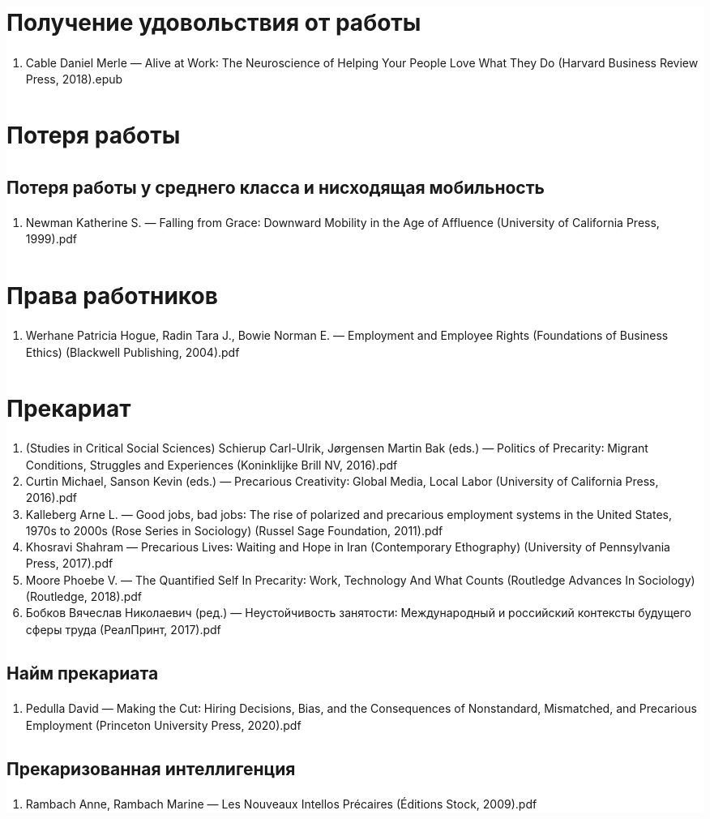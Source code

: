 <a id="Получение-удовольствия-от-работы"></a>
# Получение удовольствия от работы

1. Cable Daniel Merle — Alive at Work꞉ The Neuroscience of Helping Your People Love What They Do (Harvard Business Review Press, 2018).epub

<a id="Потеря-работы"></a>
# Потеря работы

<a id="Потеря-работы-у-среднего-класса-и-нисходящая-мобильность"></a>
## Потеря работы у среднего класса и нисходящая мобильность

1. Newman Katherine S. — Falling from Grace꞉ Downward Mobility in the Age of Affluence (University of California Press, 1999).pdf

<a id="Права-работников"></a>
# Права работников

1. Werhane Patricia Hogue, Radin Tara J., Bowie Norman E. — Employment and Employee Rights (Foundations of Business Ethics) (Blackwell Publishing, 2004).pdf

<a id="Прекариат"></a>
# Прекариат

1. (Studies in Critical Social Sciences) Schierup Carl-Ulrik, Jørgensen Martin Bak (eds.) — Politics of Precarity꞉ Migrant Conditions, Struggles and Experiences (Koninklijke Brill NV, 2016).pdf
1. Curtin Michael, Sanson Kevin (eds.) — Precarious Creativity꞉ Global Media, Local Labor (University of California Press, 2016).pdf
1. Kalleberg Arne L. — Good jobs, bad jobs꞉ The rise of polarized and precarious employment systems in the United States, 1970s to 2000s (Rose Series in Sociology) (Russel Sage Foundation, 2011).pdf
1. Khosravi Shahram — Precarious Lives꞉ Waiting and Hope in Iran (Contemporary Ethography) (University of Pennsylvania Press, 2017).pdf
1. Moore Phoebe V. — The Quantified Self In Precarity꞉ Work, Technology And What Counts (Routledge Advances In Sociology) (Routledge, 2018).pdf
1. Бобков Вячеслав Николаевич (ред.) — Неустойчивость занятости꞉ Международный и российский контексты будущего сферы труда (РеалПринт, 2017).pdf

<a id="Найм-прекариата"></a>
## Найм прекариата

1. Pedulla David — Making the Cut꞉ Hiring Decisions, Bias, and the Consequences of Nonstandard, Mismatched, and Precarious Employment (Princeton University Press, 2020).pdf

<a id="Прекаризованная-интеллигенция"></a>
## Прекаризованная интеллигенция

1. Rambach Anne, Rambach Marine — Les Nouveaux Intellos Précaires (Éditions Stock, 2009).pdf
